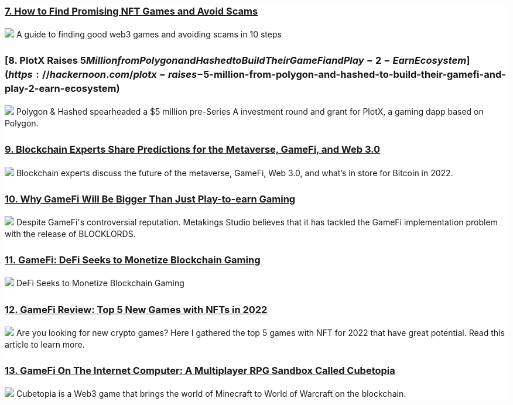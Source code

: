 ### [7. How to Find Promising NFT Games and Avoid Scams](https://hackernoon.com/how-to-find-promising-nft-games-and-avoid-scams)
![](https://cdn.hackernoon.com/images/6yCZA31CEHMyZ8DqmEQngsgQrn63-1z93p4k.jpeg)
A guide to finding good web3 games and avoiding scams in 10 steps

### [8. PlotX Raises $5 Million from Polygon and Hashed to Build Their GameFi and Play-2-Earn Ecosystem](https://hackernoon.com/plotx-raises-$5-million-from-polygon-and-hashed-to-build-their-gamefi-and-play-2-earn-ecosystem)
![](https://cdn.hackernoon.com/images/7rEmNIeHNFOBfZZtUMQerOZIGGH3-8r03asu.jpeg)
Polygon & Hashed spearheaded a $5 million pre-Series A investment round and grant for PlotX, a gaming dapp based on Polygon. 

### [9. Blockchain Experts Share Predictions for the Metaverse, GameFi, and Web 3.0](https://hackernoon.com/blockchain-experts-share-predictions-for-the-metaverse-gamefi-and-web-30)
![](https://cdn.hackernoon.com/images/8TIAZjJwusgFCNtcyzsQ6zmQe1q2-3823aet.jpeg)
Blockchain experts discuss the future of the metaverse, GameFi, Web 3.0, and what’s in store for Bitcoin in 2022.

### [10. Why GameFi Will Be Bigger Than Just Play-to-earn Gaming](https://hackernoon.com/why-gamefi-will-be-bigger-than-just-play-to-earn-gaming)
![](https://cdn.hackernoon.com/images/ld2Gzu8fZUYS07eVJpUwClu5WD52-6va32fl.jpeg)
Despite GameFi's controversial reputation. Metakings Studio believes that it has tackled the GameFi implementation problem with the release of BLOCKLORDS.

### [11. GameFi: DeFi Seeks to Monetize Blockchain Gaming](https://hackernoon.com/gamefi-defi-seeks-to-monetize-blockchain-gaming)
![](https://cdn.hackernoon.com/images/g7wJ7DnX9TZfiMvOTme8N6kJsIa2-b2934z0.gif.webp)
DeFi Seeks to Monetize Blockchain Gaming

### [12. GameFi Review: Top 5 New Games with NFTs in 2022](https://hackernoon.com/gamefi-review-top-5-new-games-with-nfts-in-2022)
![](https://cdn.hackernoon.com/images/ibiIhGcvjcMB9ly4daDKGWgs0wq1-o2j3ftx.jpeg)
Are you looking for new crypto games? Here I gathered the top 5 games with NFT for 2022 that have great potential. Read this article to learn more.

### [13. GameFi On The Internet Computer: A Multiplayer RPG Sandbox Called Cubetopia](https://hackernoon.com/gamefi-on-the-internet-computer-a-multiplayer-rpg-sandbox-called-cubetopia)
![](https://cdn.hackernoon.com/images/V39Yb2xg72VhRbv2hBiBnWfQkdJ3-yf93rdo.jpeg)
Cubetopia is a Web3 game that brings the world of Minecraft to World of Warcraft on the blockchain.
